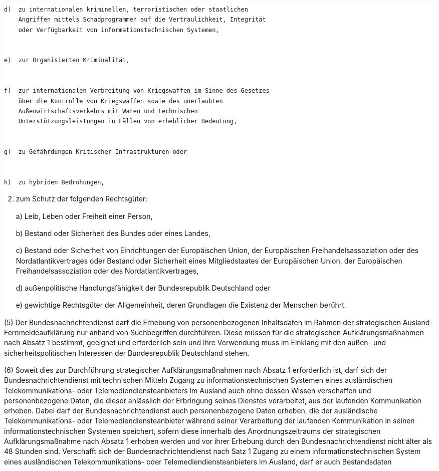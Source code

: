 
    d)  zu internationalen kriminellen, terroristischen oder staatlichen
        Angriffen mittels Schadprogrammen auf die Vertraulichkeit, Integrität
        oder Verfügbarkeit von informationstechnischen Systemen,


    e)  zur Organisierten Kriminalität,


    f)  zur internationalen Verbreitung von Kriegswaffen im Sinne des Gesetzes
        über die Kontrolle von Kriegswaffen sowie des unerlaubten
        Außenwirtschaftsverkehrs mit Waren und technischen
        Unterstützungsleistungen in Fällen von erheblicher Bedeutung,


    g)  zu Gefährdungen Kritischer Infrastrukturen oder


    h)  zu hybriden Bedrohungen,





2.  zum Schutz der folgenden Rechtsgüter:

    a)  Leib, Leben oder Freiheit einer Person,


    b)  Bestand oder Sicherheit des Bundes oder eines Landes,


    c)  Bestand oder Sicherheit von Einrichtungen der Europäischen Union, der
        Europäischen Freihandelsassoziation oder des Nordatlantikvertrages
        oder Bestand oder Sicherheit eines Mitgliedstaates der Europäischen
        Union, der Europäischen Freihandelsassoziation oder des
        Nordatlantikvertrages,


    d)  außenpolitische Handlungsfähigkeit der Bundesrepublik Deutschland oder


    e)  gewichtige Rechtsgüter der Allgemeinheit, deren Grundlagen die
        Existenz der Menschen berührt.







(5) Der Bundesnachrichtendienst darf die Erhebung von
personenbezogenen Inhaltsdaten im Rahmen der strategischen Ausland-
Fernmeldeaufklärung nur anhand von Suchbegriffen durchführen. Diese
müssen für die strategischen Aufklärungsmaßnahmen nach Absatz 1
bestimmt, geeignet und erforderlich sein und ihre Verwendung muss im
Einklang mit den außen- und sicherheitspolitischen Interessen der
Bundesrepublik Deutschland stehen.

(6) Soweit dies zur Durchführung strategischer Aufklärungsmaßnahmen
nach Absatz 1 erforderlich ist, darf sich der Bundesnachrichtendienst
mit technischen Mitteln Zugang zu informationstechnischen Systemen
eines ausländischen Telekommunikations- oder
Telemediendiensteanbieters im Ausland auch ohne dessen Wissen
verschaffen und personenbezogene Daten, die dieser anlässlich der
Erbringung seines Dienstes verarbeitet, aus der laufenden
Kommunikation erheben. Dabei darf der Bundesnachrichtendienst auch
personenbezogene Daten erheben, die der ausländische
Telekommunikations- oder Telemediendiensteanbieter während seiner
Verarbeitung der laufenden Kommunikation in seinen
informationstechnischen Systemen speichert, sofern diese innerhalb des
Anordnungszeitraums der strategischen Aufklärungsmaßnahme nach Absatz
1 erhoben werden und vor ihrer Erhebung durch den
Bundesnachrichtendienst nicht älter als 48 Stunden sind. Verschafft
sich der Bundesnachrichtendienst nach Satz 1 Zugang zu einem
informationstechnischen System eines ausländischen Telekommunikations-
oder Telemediendiensteanbieters im Ausland, darf er auch Bestandsdaten